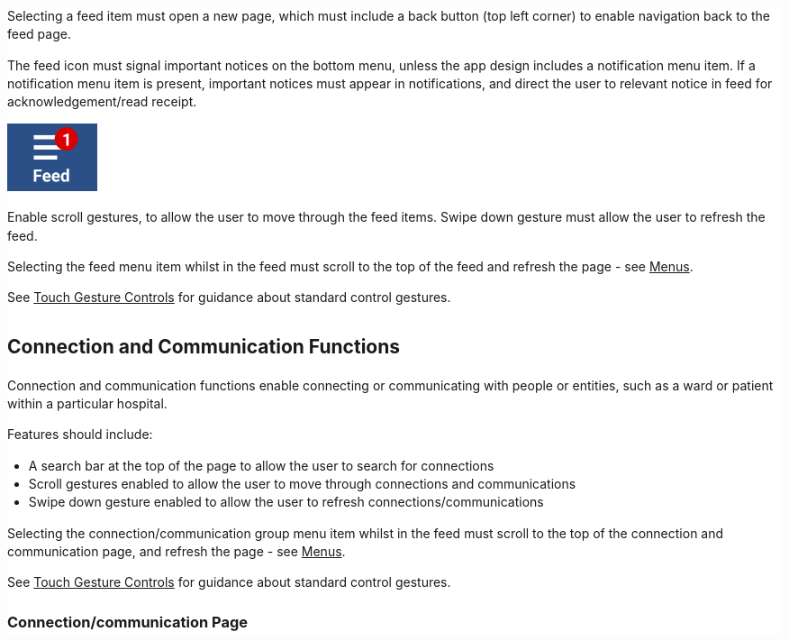 Selecting a feed item must open a new page, which must include a back button (top left corner) to enable navigation back to the feed page.
  
The feed icon must signal important notices on the bottom menu, unless the app design includes a notification menu item.  If a notification menu item is present, important notices must appear in notifications, and direct the user to relevant notice in feed for acknowledgement/read receipt.  

<img src="/images/examples/design-standards-sf-feed-notification-icon.png" style="max-width: 100px;">

Enable scroll gestures, to allow the user to move through the feed items. Swipe down gesture must allow the user to refresh the feed.
  
Selecting the feed menu item whilst in the feed must scroll to the top of the feed and refresh the page - see [Menus](menus.html).  

See [Touch Gesture Controls](touch-gesture-control.html) for guidance about standard control gestures.

## Connection and Communication Functions
Connection and communication functions enable connecting or communicating with people or entities, such as a ward or patient within a particular hospital.  

Features should include:
* A search bar at the top of the page to allow the user to search for connections
* Scroll gestures enabled to allow the user to move through connections and communications
* Swipe down gesture enabled to allow the user to refresh connections/communications

Selecting the connection/communication group menu item whilst in the feed must scroll to the top of the connection and communication page, and refresh the page  - see [Menus](menus.html).

See [Touch Gesture Controls](touch-gesture-control.html) for guidance about standard control gestures.

### Connection/communication Page
